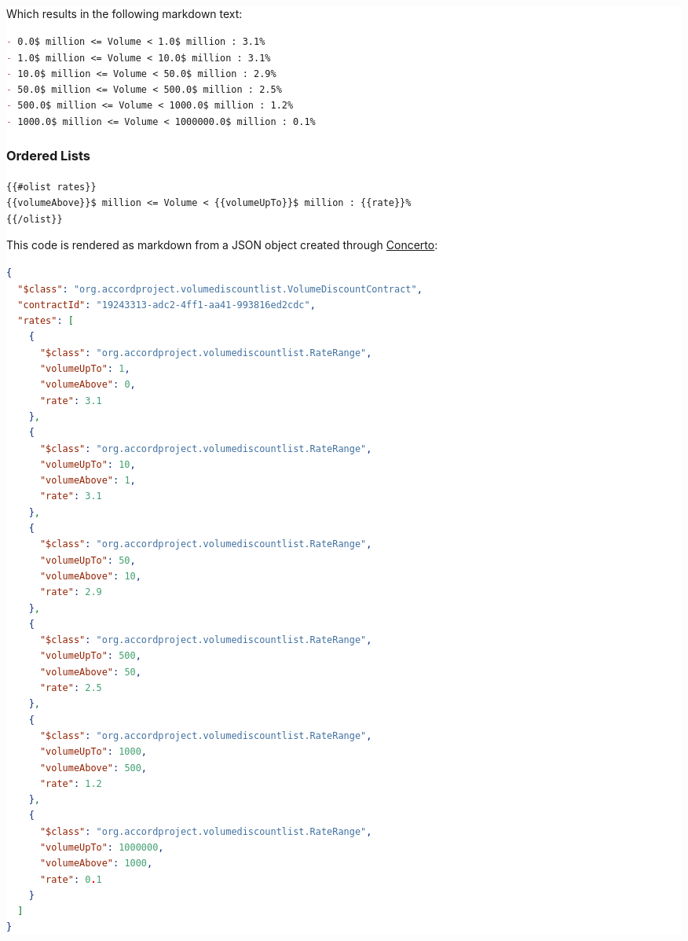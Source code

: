 Which results in the following markdown text:

```md
- 0.0$ million <= Volume < 1.0$ million : 3.1%
- 1.0$ million <= Volume < 10.0$ million : 3.1%
- 10.0$ million <= Volume < 50.0$ million : 2.9%
- 50.0$ million <= Volume < 500.0$ million : 2.5%
- 500.0$ million <= Volume < 1000.0$ million : 1.2%
- 1000.0$ million <= Volume < 1000000.0$ million : 0.1%
```

### Ordered Lists

```tem
{{#olist rates}}
{{volumeAbove}}$ million <= Volume < {{volumeUpTo}}$ million : {{rate}}%
{{/olist}}
```

This code is rendered as markdown from a JSON object created through [Concerto](https://docs.accordproject.org/docs/model-concerto.html):

```json
{
  "$class": "org.accordproject.volumediscountlist.VolumeDiscountContract",
  "contractId": "19243313-adc2-4ff1-aa41-993816ed2cdc",
  "rates": [
    {
      "$class": "org.accordproject.volumediscountlist.RateRange",
      "volumeUpTo": 1,
      "volumeAbove": 0,
      "rate": 3.1
    },
    {
      "$class": "org.accordproject.volumediscountlist.RateRange",
      "volumeUpTo": 10,
      "volumeAbove": 1,
      "rate": 3.1
    },
    {
      "$class": "org.accordproject.volumediscountlist.RateRange",
      "volumeUpTo": 50,
      "volumeAbove": 10,
      "rate": 2.9
    },
    {
      "$class": "org.accordproject.volumediscountlist.RateRange",
      "volumeUpTo": 500,
      "volumeAbove": 50,
      "rate": 2.5
    },
    {
      "$class": "org.accordproject.volumediscountlist.RateRange",
      "volumeUpTo": 1000,
      "volumeAbove": 500,
      "rate": 1.2
    },
    {
      "$class": "org.accordproject.volumediscountlist.RateRange",
      "volumeUpTo": 1000000,
      "volumeAbove": 1000,
      "rate": 0.1
    }
  ]
}
```
